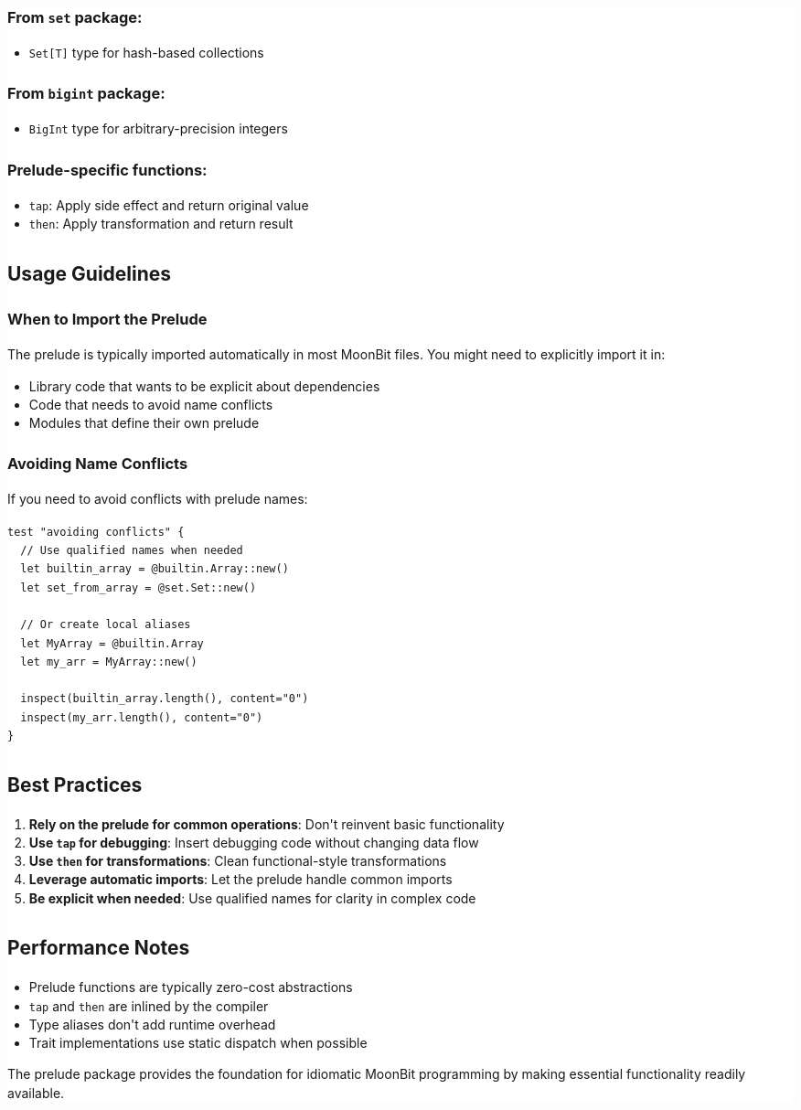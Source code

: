 ### From `set` package:
- `Set[T]` type for hash-based collections

### From `bigint` package:
- `BigInt` type for arbitrary-precision integers

### Prelude-specific functions:
- `tap`: Apply side effect and return original value
- `then`: Apply transformation and return result

## Usage Guidelines

### When to Import the Prelude

The prelude is typically imported automatically in most MoonBit files. You might need to explicitly import it in:

- Library code that wants to be explicit about dependencies
- Code that needs to avoid name conflicts
- Modules that define their own prelude

### Avoiding Name Conflicts

If you need to avoid conflicts with prelude names:

```moonbit
test "avoiding conflicts" {
  // Use qualified names when needed
  let builtin_array = @builtin.Array::new()
  let set_from_array = @set.Set::new()
  
  // Or create local aliases
  let MyArray = @builtin.Array
  let my_arr = MyArray::new()
  
  inspect(builtin_array.length(), content="0")
  inspect(my_arr.length(), content="0")
}
```

## Best Practices

1. **Rely on the prelude for common operations**: Don't reinvent basic functionality
2. **Use `tap` for debugging**: Insert debugging code without changing data flow
3. **Use `then` for transformations**: Clean functional-style transformations
4. **Leverage automatic imports**: Let the prelude handle common imports
5. **Be explicit when needed**: Use qualified names for clarity in complex code

## Performance Notes

- Prelude functions are typically zero-cost abstractions
- `tap` and `then` are inlined by the compiler
- Type aliases don't add runtime overhead
- Trait implementations use static dispatch when possible

The prelude package provides the foundation for idiomatic MoonBit programming by making essential functionality readily available.
